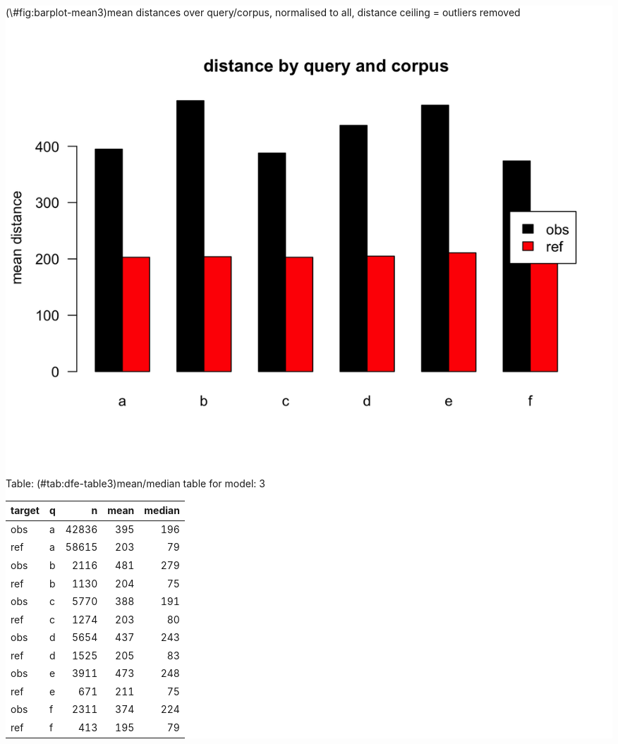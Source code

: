 <div class="figure">
<p class="caption">(\#fig:barplot-mean3)mean distances over query/corpus, normalised to all, distance ceiling =  outliers removed</p><img src="spund-pub_files/figure-html/barplot-mean3-1.png" alt="mean distances over query/corpus, normalised to all, distance ceiling =  outliers removed"  /></div>



Table: (\#tab:dfe-table3)mean/median table for model: 3

|target |q  |     n| mean| median|
|:------|:--|-----:|----:|------:|
|obs    |a  | 42836|  395|    196|
|ref    |a  | 58615|  203|     79|
|obs    |b  |  2116|  481|    279|
|ref    |b  |  1130|  204|     75|
|obs    |c  |  5770|  388|    191|
|ref    |c  |  1274|  203|     80|
|obs    |d  |  5654|  437|    243|
|ref    |d  |  1525|  205|     83|
|obs    |e  |  3911|  473|    248|
|ref    |e  |   671|  211|     75|
|obs    |f  |  2311|  374|    224|
|ref    |f  |   413|  195|     79|
